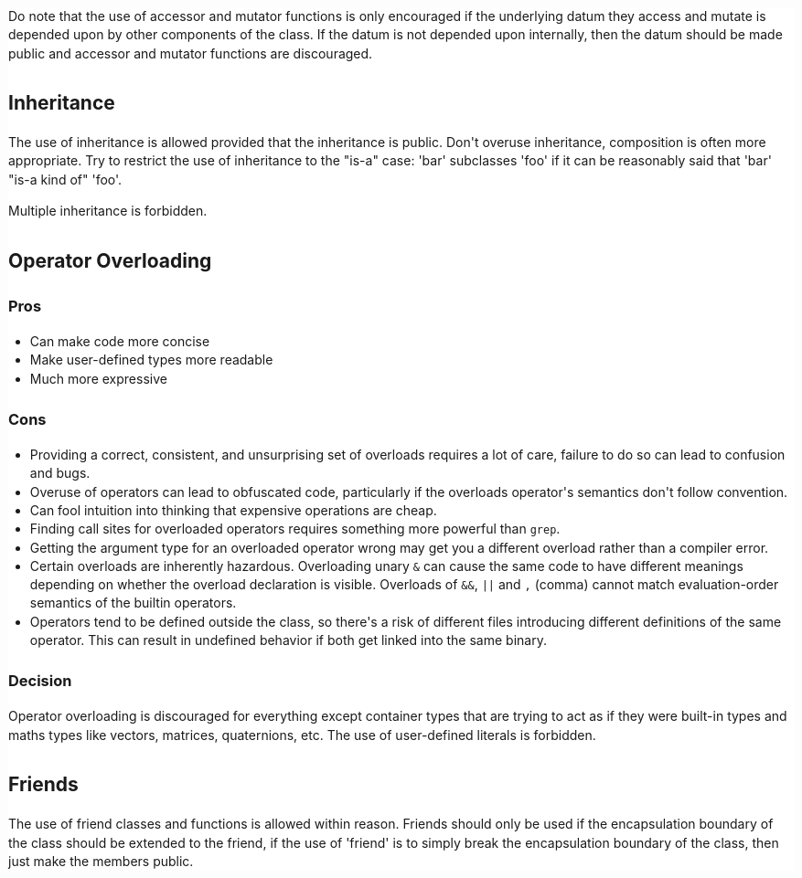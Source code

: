 Do note that the use of accessor and mutator functions is only encouraged if the
underlying datum they access and mutate is depended upon by other components of
the class. If the datum is not depended upon internally, then the datum should
be made public and accessor and mutator functions are discouraged.

## Inheritance
The use of inheritance is allowed provided that the inheritance is public. Don't
overuse inheritance, composition is often more appropriate. Try to restrict the
use of inheritance to the "is-a" case: 'bar' subclasses 'foo' if it can be
reasonably said that 'bar' "is-a kind of" 'foo'.

Multiple inheritance is forbidden.

## Operator Overloading

### Pros
* Can make code more concise
* Make user-defined types more readable
* Much more expressive

### Cons
* Providing a correct, consistent, and unsurprising set of overloads requires
  a lot of care, failure to do so can lead to confusion and bugs.
* Overuse of operators can lead to obfuscated code, particularly if the overloads
  operator's semantics don't follow convention.
* Can fool intuition into thinking that expensive operations are cheap.
* Finding call sites for overloaded operators requires something more powerful
  than `grep`.
* Getting the argument type for an overloaded operator wrong may get you a
  different overload rather than a compiler error.
* Certain overloads are inherently hazardous. Overloading unary `&` can cause
  the same code to have different meanings depending on whether the overload
  declaration is visible. Overloads of `&&`, `||` and `,` (comma) cannot match
  evaluation-order semantics of the builtin operators.
* Operators tend to be defined outside the class, so there's a risk of different
  files introducing different definitions of the same operator. This can result
  in undefined behavior if both get linked into the same binary.

### Decision
Operator overloading is discouraged for everything except container types that
are trying to act as if they were built-in types and maths types like vectors,
matrices, quaternions, etc. The use of user-defined literals is forbidden.

## Friends

The use of friend classes and functions is allowed within reason. Friends should
only be used if the encapsulation boundary of the class should be extended to the
friend, if the use of 'friend' is to simply break the encapsulation boundary of
the class, then just make the members public.
